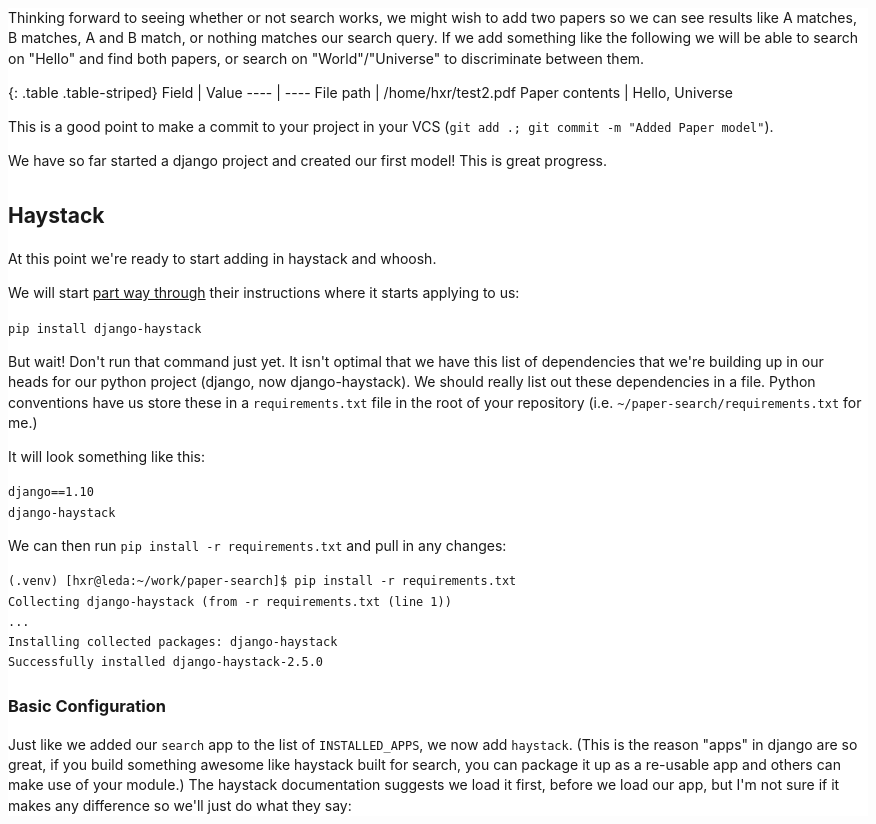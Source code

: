 Thinking forward to seeing whether or not search works, we might wish to add two papers so we can see results like A matches, B matches, A and B match, or nothing matches our search query. If we add something like the following we will be able to search on "Hello" and find both papers, or search on "World"/"Universe" to discriminate between them.

{: .table .table-striped}
Field          | Value
----           | ----
File path      | /home/hxr/test2.pdf
Paper contents | Hello, Universe

This is a good point to make a commit to your project in your VCS (`git add .; git commit -m "Added Paper model"`).

We have so far started a django project and created our first model! This is great progress.

## Haystack

At this point we're ready to start adding in haystack and whoosh.

We will start [part way through](http://django-haystack.readthedocs.io/en/v2.5.0/tutorial.html#installation) their instructions where it starts applying to us:

```console
pip install django-haystack
```

But wait! Don't run that command just yet. It isn't optimal that we have this list of dependencies that we're building up in our heads for our python project (django, now django-haystack). We should really list out these dependencies in a file. Python conventions have us store these in a `requirements.txt` file in the root of your repository (i.e. `~/paper-search/requirements.txt` for me.)

It will look something like this:

```
django==1.10
django-haystack
```

We can then run `pip install -r requirements.txt` and pull in any changes:

```console
(.venv) [hxr@leda:~/work/paper-search]$ pip install -r requirements.txt 
Collecting django-haystack (from -r requirements.txt (line 1))
...
Installing collected packages: django-haystack
Successfully installed django-haystack-2.5.0
```

### Basic Configuration

Just like we added our `search` app to the list of `INSTALLED_APPS`, we now add `haystack`. (This is the reason "apps" in django are so great, if you build something awesome like haystack built for search, you can package it up as a re-usable app and others can make use of your module.) The haystack documentation suggests we load it first, before we load our app, but I'm not sure if it makes any difference so we'll just do what they say:
